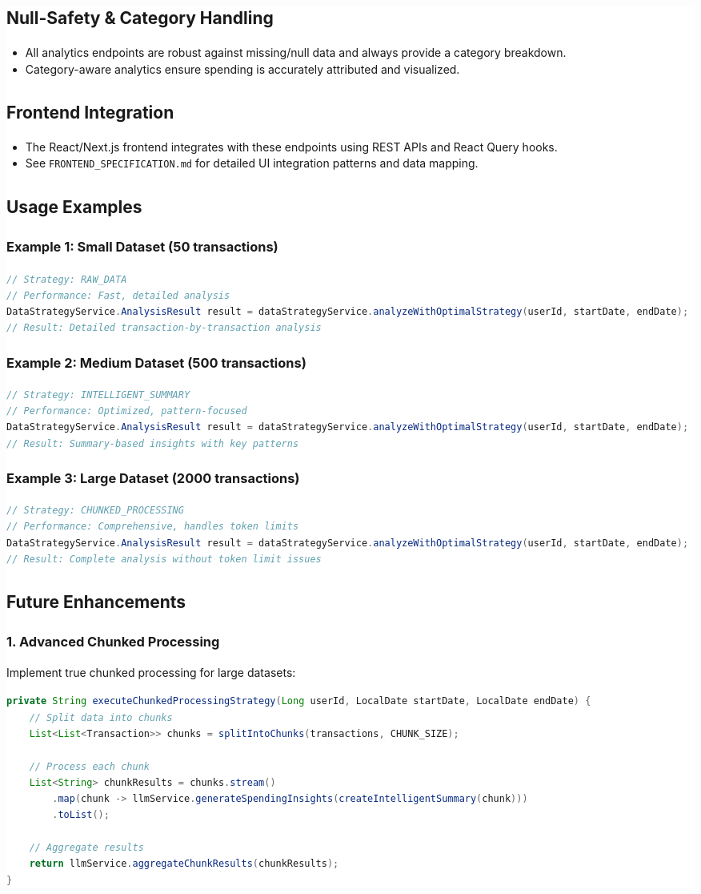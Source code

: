 
## Null-Safety & Category Handling
- All analytics endpoints are robust against missing/null data and always provide a category breakdown.
- Category-aware analytics ensure spending is accurately attributed and visualized.

## Frontend Integration
- The React/Next.js frontend integrates with these endpoints using REST APIs and React Query hooks.
- See `FRONTEND_SPECIFICATION.md` for detailed UI integration patterns and data mapping.

## Usage Examples

### Example 1: Small Dataset (50 transactions)

```java
// Strategy: RAW_DATA
// Performance: Fast, detailed analysis
DataStrategyService.AnalysisResult result = dataStrategyService.analyzeWithOptimalStrategy(userId, startDate, endDate);
// Result: Detailed transaction-by-transaction analysis
```

### Example 2: Medium Dataset (500 transactions)

```java
// Strategy: INTELLIGENT_SUMMARY
// Performance: Optimized, pattern-focused
DataStrategyService.AnalysisResult result = dataStrategyService.analyzeWithOptimalStrategy(userId, startDate, endDate);
// Result: Summary-based insights with key patterns
```

### Example 3: Large Dataset (2000 transactions)

```java
// Strategy: CHUNKED_PROCESSING
// Performance: Comprehensive, handles token limits
DataStrategyService.AnalysisResult result = dataStrategyService.analyzeWithOptimalStrategy(userId, startDate, endDate);
// Result: Complete analysis without token limit issues
```

## Future Enhancements

### 1. Advanced Chunked Processing

Implement true chunked processing for large datasets:

```java
private String executeChunkedProcessingStrategy(Long userId, LocalDate startDate, LocalDate endDate) {
    // Split data into chunks
    List<List<Transaction>> chunks = splitIntoChunks(transactions, CHUNK_SIZE);
    
    // Process each chunk
    List<String> chunkResults = chunks.stream()
        .map(chunk -> llmService.generateSpendingInsights(createIntelligentSummary(chunk)))
        .toList();
    
    // Aggregate results
    return llmService.aggregateChunkResults(chunkResults);
}
```
